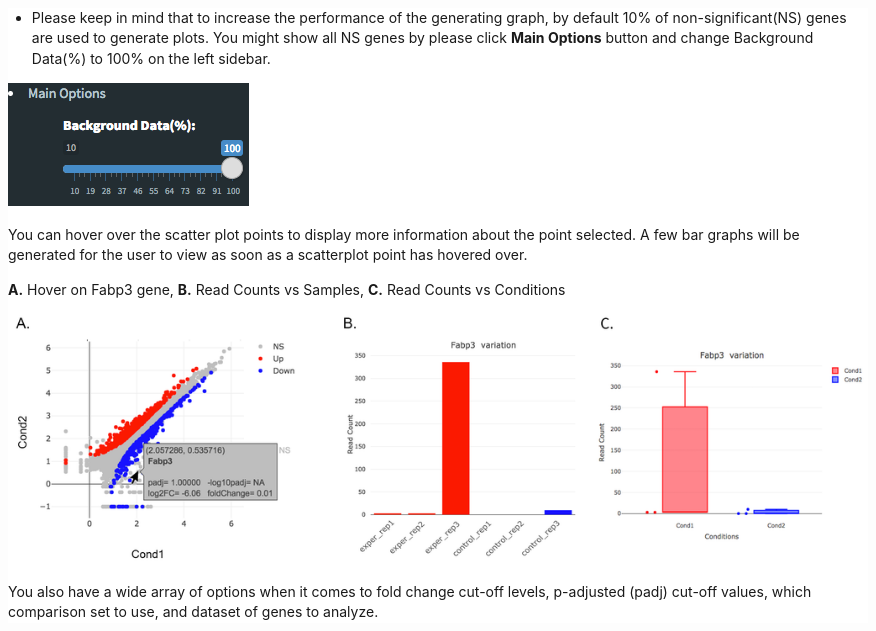 * Please keep in mind that to increase the performance of the generating graph, by default 10% of non-significant(NS) genes are used to generate plots. You might show all NS genes by please click **Main Options** button and change Background Data(%) to 100% on the left sidebar.

<img src="images/example_background_data.png">

You can hover over the scatter plot points to display more information about the point selected. A few bar graphs will be generated for the user to view as soon as a scatterplot point has hovered over.

**A.** Hover on Fabp3 gene, **B.** Read Counts vs Samples, **C.** Read Counts vs Conditions

<img src="images/main_plot_hover.png">

You also have a wide array of options when it comes to fold change cut-off levels, p-adjusted (padj) cut-off values, which comparison set to use, and dataset of genes to analyze.
